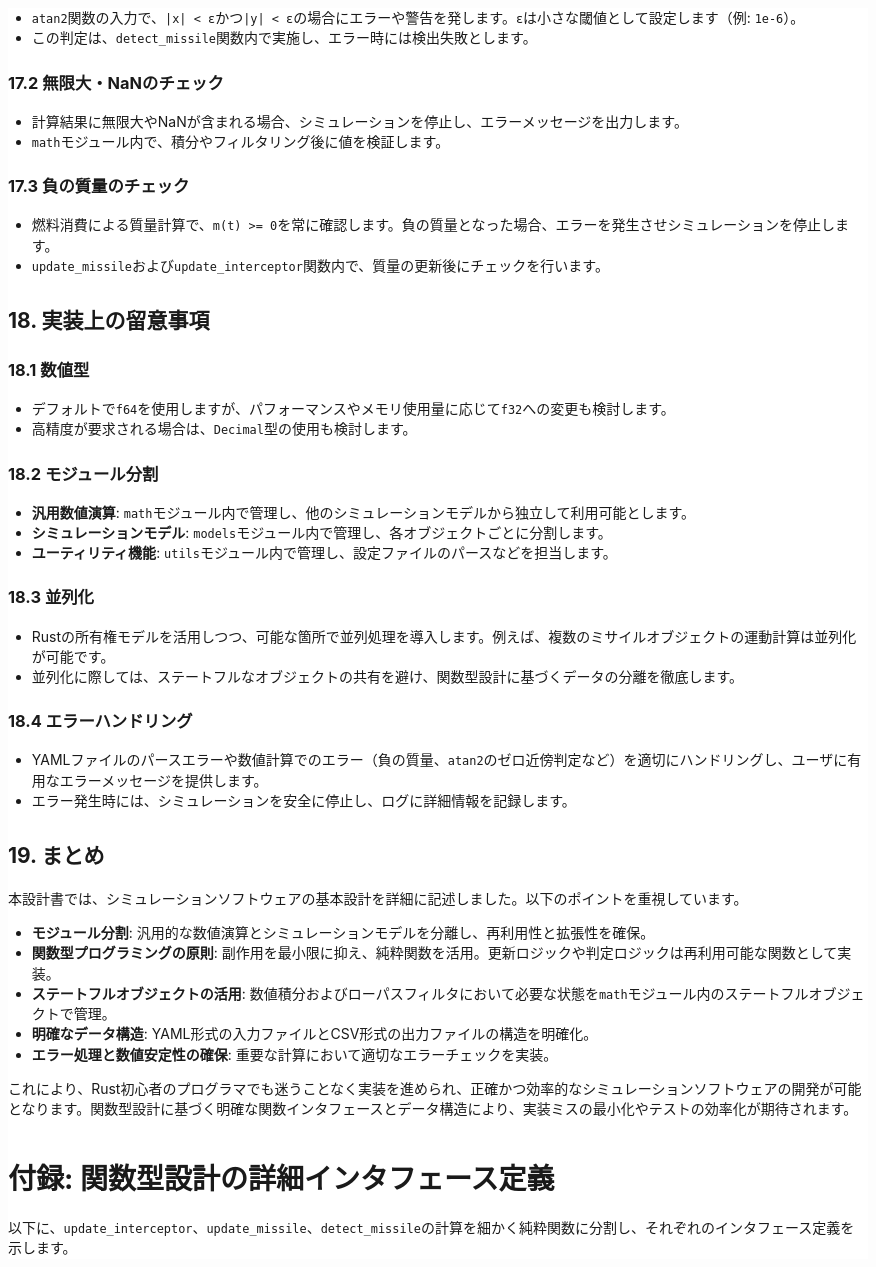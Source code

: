 - `atan2`関数の入力で、`|x| < ε`かつ`|y| < ε`の場合にエラーや警告を発します。`ε`は小さな閾値として設定します（例: `1e-6`）。
- この判定は、`detect_missile`関数内で実施し、エラー時には検出失敗とします。

### 17.2 無限大・NaNのチェック

- 計算結果に無限大やNaNが含まれる場合、シミュレーションを停止し、エラーメッセージを出力します。
- `math`モジュール内で、積分やフィルタリング後に値を検証します。

### 17.3 負の質量のチェック

- 燃料消費による質量計算で、`m(t) >= 0`を常に確認します。負の質量となった場合、エラーを発生させシミュレーションを停止します。
- `update_missile`および`update_interceptor`関数内で、質量の更新後にチェックを行います。

## 18. 実装上の留意事項

### 18.1 数値型

- デフォルトで`f64`を使用しますが、パフォーマンスやメモリ使用量に応じて`f32`への変更も検討します。
- 高精度が要求される場合は、`Decimal`型の使用も検討します。

### 18.2 モジュール分割

- **汎用数値演算**: `math`モジュール内で管理し、他のシミュレーションモデルから独立して利用可能とします。
- **シミュレーションモデル**: `models`モジュール内で管理し、各オブジェクトごとに分割します。
- **ユーティリティ機能**: `utils`モジュール内で管理し、設定ファイルのパースなどを担当します。

### 18.3 並列化

- Rustの所有権モデルを活用しつつ、可能な箇所で並列処理を導入します。例えば、複数のミサイルオブジェクトの運動計算は並列化が可能です。
- 並列化に際しては、ステートフルなオブジェクトの共有を避け、関数型設計に基づくデータの分離を徹底します。

### 18.4 エラーハンドリング

- YAMLファイルのパースエラーや数値計算でのエラー（負の質量、`atan2`のゼロ近傍判定など）を適切にハンドリングし、ユーザに有用なエラーメッセージを提供します。
- エラー発生時には、シミュレーションを安全に停止し、ログに詳細情報を記録します。

## 19. まとめ

本設計書では、シミュレーションソフトウェアの基本設計を詳細に記述しました。以下のポイントを重視しています。

- **モジュール分割**: 汎用的な数値演算とシミュレーションモデルを分離し、再利用性と拡張性を確保。
- **関数型プログラミングの原則**: 副作用を最小限に抑え、純粋関数を活用。更新ロジックや判定ロジックは再利用可能な関数として実装。
- **ステートフルオブジェクトの活用**: 数値積分およびローパスフィルタにおいて必要な状態を`math`モジュール内のステートフルオブジェクトで管理。
- **明確なデータ構造**: YAML形式の入力ファイルとCSV形式の出力ファイルの構造を明確化。
- **エラー処理と数値安定性の確保**: 重要な計算において適切なエラーチェックを実装。

これにより、Rust初心者のプログラマでも迷うことなく実装を進められ、正確かつ効率的なシミュレーションソフトウェアの開発が可能となります。関数型設計に基づく明確な関数インタフェースとデータ構造により、実装ミスの最小化やテストの効率化が期待されます。

# 付録: 関数型設計の詳細インタフェース定義

以下に、`update_interceptor`、`update_missile`、`detect_missile`の計算を細かく純粋関数に分割し、それぞれのインタフェース定義を示します。
